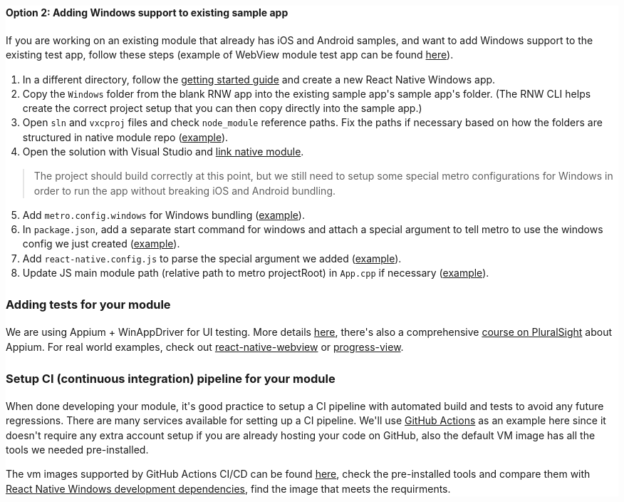 #### Option 2: Adding Windows support to existing sample app

If you are working on an existing module that already has iOS and Android samples, and want to add Windows support to the existing test app, follow these steps (example of WebView module test app can be found [here](https://github.com/react-native-community/react-native-webview/tree/master/example)).

1. In a different directory, follow the [getting started guide](getting-started.md) and create a new React Native Windows app.
2. Copy the `Windows` folder from the blank RNW app into the existing sample app's sample app's folder. (The RNW CLI helps create the correct project setup that you can then copy directly into the sample app.)
3. Open `sln` and `vxcproj` files and check `node_module` reference paths. Fix the paths if necessary based on how the folders are structured in native module repo ([example](https://github.com/react-native-community/react-native-webview/blob/master/example/windows/WebViewWindows.sln#L11-L42)).
4. Open the solution with Visual Studio and [link native module](native-modules-using.md).
> The project should build correctly at this point, but we still need to setup some special metro configurations for Windows in order to run the app without breaking iOS and Android bundling.

5. Add `metro.config.windows` for Windows bundling ([example](https://github.com/react-native-community/react-native-webview/blob/master/metro.config.windows.js)).
6. In `package.json`, add a separate start command for windows and attach a special argument to tell metro to use the windows config we just created ([example](https://github.com/react-native-community/react-native-webview/blob/master/package.json#L18)).
7. Add `react-native.config.js` to parse the special argument we added ([example](https://github.com/react-native-community/react-native-webview/blob/master/react-native.config.js#L28-L33)).
8. Update JS main module path (relative path to metro projectRoot) in `App.cpp` if necessary ([example](https://github.com/react-native-community/react-native-webview/blob/master/example/windows/WebViewWindows/App.cpp#L25)).

### Adding tests for your module
We are using Appium + WinAppDriver for UI testing. More details [here](https://github.com/microsoft/react-native-windows/blob/master/docs/e2e-testing.md#appium), there's also a comprehensive [course on PluralSight](https://app.pluralsight.com/library/courses/getting-started-ui-testing-appium/table-of-contents) about Appium. For real world examples, check out [react-native-webview](https://github.com/react-native-community/react-native-webview) or [progress-view](https://github.com/react-native-community/progress-view).

### Setup CI (continuous integration) pipeline for your module

When done developing your module, it's good practice to setup a CI pipeline with automated build and tests to avoid any future regressions. There are many services available for setting up a CI pipeline. We'll use [GitHub Actions](https://docs.github.com/en/actions/getting-started-with-github-actions/about-github-actions) as an example here since it doesn't require any extra account setup if you are already hosting your code on GitHub, also the default VM image has all the tools we needed pre-installed.

The vm images supported by GitHub Actions CI/CD can be found [here](https://github.com/actions/virtual-environments#github-actions-virtual-environments), check the pre-installed tools and compare them with [React Native Windows development dependencies](https://microsoft.github.io/react-native-windows/docs/rnw-dependencies), find the image that meets the requirments.
